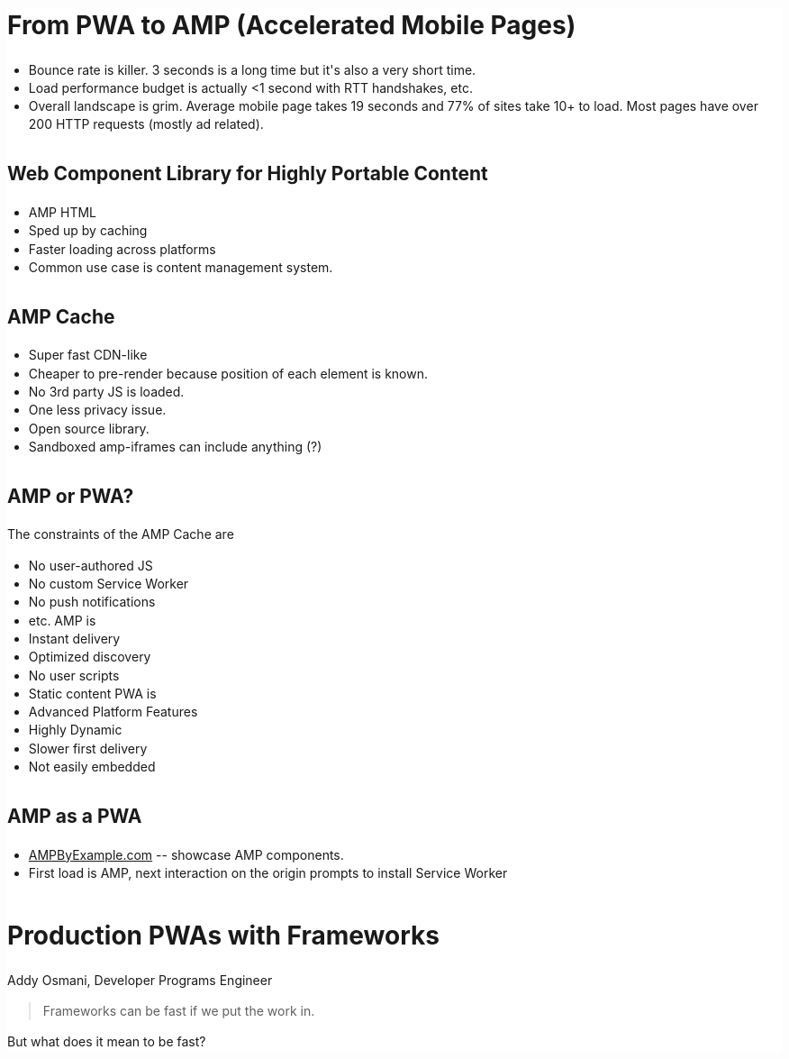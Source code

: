 # From PWA to AMP (Accelerated Mobile Pages)
  * Bounce rate is killer. 3 seconds is a long time but it's also a very short time.
  * Load performance budget is actually <1 second with RTT handshakes, etc.
  * Overall landscape is grim. Average mobile page takes 19 seconds and 77% of sites take 10+ to load. Most pages have over 200 HTTP requests (mostly ad related).

## Web Component Library for Highly Portable Content
  * AMP HTML
  * Sped up by caching
  * Faster loading across platforms
  * Common use case is content management system.

## AMP Cache
  * Super fast CDN-like
  * Cheaper to pre-render because position of each element is known.
  * No 3rd party JS is loaded.
  * One less privacy issue.
  * Open source library.
* Sandboxed amp-iframes can include anything (?)

## AMP or PWA?
  The constraints of the AMP Cache are
  * No user-authored JS
  * No custom Service Worker
  * No push notifications
  * etc.
  AMP is
  * Instant delivery
  * Optimized discovery
  * No user scripts
  * Static content
  PWA is
  * Advanced Platform Features
  * Highly Dynamic
  * Slower first delivery
  * Not easily embedded

## AMP as a PWA
  * [AMPByExample.com](http://ampbyexample.com/) -- showcase AMP components.
  * First load is AMP, next interaction on the origin prompts to install Service Worker

# Production PWAs with Frameworks
  Addy Osmani, Developer Programs Engineer

  > Frameworks can be fast if we put the work in.

  But what does it mean to be fast?
